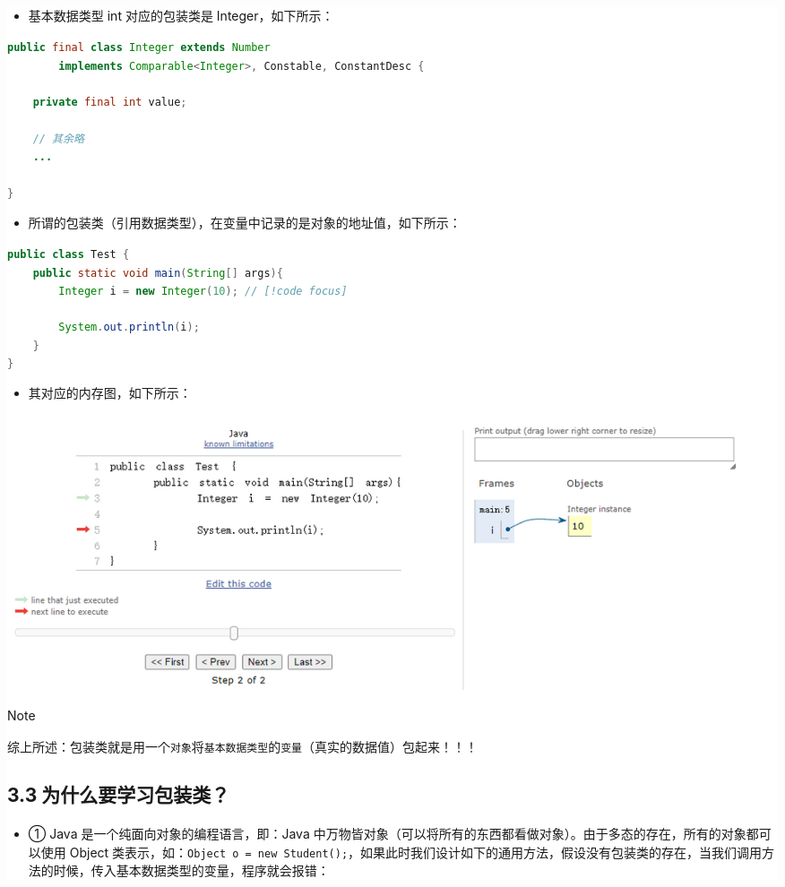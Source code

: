* 基本数据类型 int 对应的包装类是 Integer，如下所示：

```java
public final class Integer extends Number
        implements Comparable<Integer>, Constable, ConstantDesc {
	
    private final int value;
    
    // 其余略
    ...
    
}
```

* 所谓的包装类（引用数据类型），在变量中记录的是对象的地址值，如下所示：

```java
public class Test {
    public static void main(String[] args){
        Integer i = new Integer(10); // [!code focus]
        
        System.out.println(i);
    }
}
```

* 其对应的内存图，如下所示：

![引用数据类型（包装类）的变量记录的是对象的地址值](./assets/14.png)

> [!NOTE]
>
> 综上所述：包装类就是用一个`对象`将`基本数据类型`的`变量`（真实的数据值）包起来！！！

## 3.3 为什么要学习包装类？

* ① Java 是一个纯面向对象的编程语言，即：Java 中万物皆对象（可以将所有的东西都看做对象）。由于多态的存在，所有的对象都可以使用 Object 类表示，如：`Object o = new Student();`，如果此时我们设计如下的通用方法，假设没有包装类的存在，当我们调用方法的时候，传入基本数据类型的变量，程序就会报错：
